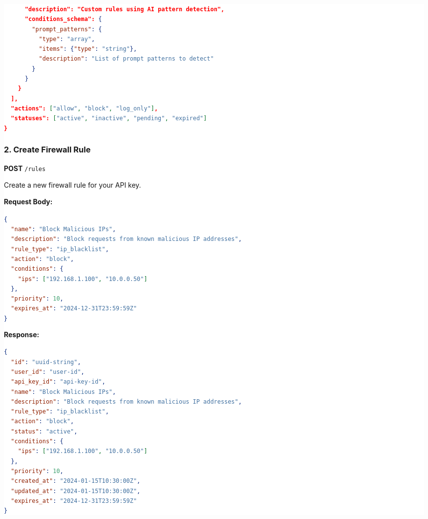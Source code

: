 ```json
      "description": "Custom rules using AI pattern detection",
      "conditions_schema": {
        "prompt_patterns": {
          "type": "array",
          "items": {"type": "string"},
          "description": "List of prompt patterns to detect"
        }
      }
    }
  ],
  "actions": ["allow", "block", "log_only"],
  "statuses": ["active", "inactive", "pending", "expired"]
}
```

### 2. Create Firewall Rule

**POST** `/rules`

Create a new firewall rule for your API key.

**Request Body:**
```json
{
  "name": "Block Malicious IPs",
  "description": "Block requests from known malicious IP addresses",
  "rule_type": "ip_blacklist",
  "action": "block",
  "conditions": {
    "ips": ["192.168.1.100", "10.0.0.50"]
  },
  "priority": 10,
  "expires_at": "2024-12-31T23:59:59Z"
}
```

**Response:**
```json
{
  "id": "uuid-string",
  "user_id": "user-id",
  "api_key_id": "api-key-id",
  "name": "Block Malicious IPs",
  "description": "Block requests from known malicious IP addresses",
  "rule_type": "ip_blacklist",
  "action": "block",
  "status": "active",
  "conditions": {
    "ips": ["192.168.1.100", "10.0.0.50"]
  },
  "priority": 10,
  "created_at": "2024-01-15T10:30:00Z",
  "updated_at": "2024-01-15T10:30:00Z",
  "expires_at": "2024-12-31T23:59:59Z"
}
```
